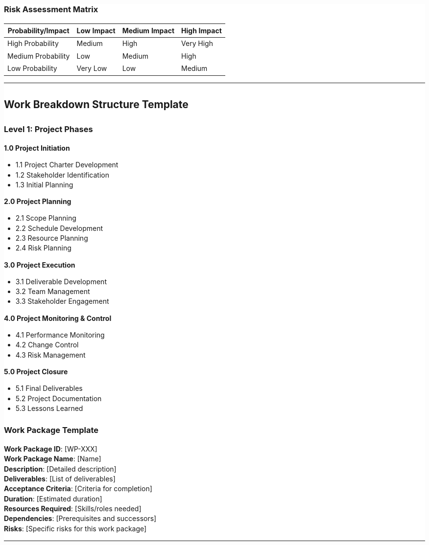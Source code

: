 ### Risk Assessment Matrix
| Probability/Impact | Low Impact | Medium Impact | High Impact |
|-------------------|------------|---------------|-------------|
| High Probability | Medium | High | Very High |
| Medium Probability | Low | Medium | High |
| Low Probability | Very Low | Low | Medium |

---

## Work Breakdown Structure Template

### Level 1: Project Phases
**1.0 Project Initiation**
- 1.1 Project Charter Development
- 1.2 Stakeholder Identification
- 1.3 Initial Planning

**2.0 Project Planning**
- 2.1 Scope Planning
- 2.2 Schedule Development
- 2.3 Resource Planning
- 2.4 Risk Planning

**3.0 Project Execution**
- 3.1 Deliverable Development
- 3.2 Team Management
- 3.3 Stakeholder Engagement

**4.0 Project Monitoring & Control**
- 4.1 Performance Monitoring
- 4.2 Change Control
- 4.3 Risk Management

**5.0 Project Closure**
- 5.1 Final Deliverables
- 5.2 Project Documentation
- 5.3 Lessons Learned

### Work Package Template
**Work Package ID**: [WP-XXX]  
**Work Package Name**: [Name]  
**Description**: [Detailed description]  
**Deliverables**: [List of deliverables]  
**Acceptance Criteria**: [Criteria for completion]  
**Duration**: [Estimated duration]  
**Resources Required**: [Skills/roles needed]  
**Dependencies**: [Prerequisites and successors]  
**Risks**: [Specific risks for this work package]

---

